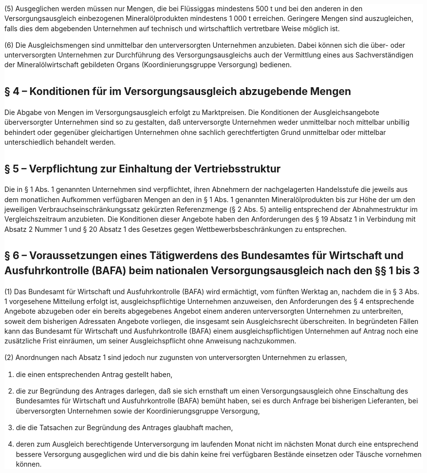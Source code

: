(5) Ausgeglichen werden müssen nur Mengen, die bei Flüssiggas mindestens 500 t und bei den anderen in den Versorgungsausgleich einbezogenen Mineralölprodukten mindestens 1 000 t erreichen. Geringere Mengen sind auszugleichen, falls dies dem abgebenden Unternehmen auf technisch und wirtschaftlich vertretbare Weise möglich ist.

(6) Die Ausgleichsmengen sind unmittelbar den unterversorgten Unternehmen anzubieten. Dabei können sich die über- oder unterversorgten Unternehmen zur Durchführung des Versorgungsausgleichs auch der Vermittlung eines aus Sachverständigen der Mineralölwirtschaft gebildeten Organs (Koordinierungsgruppe Versorgung) bedienen.


## § 4 – Konditionen für im Versorgungsausgleich abzugebende Mengen

Die Abgabe von Mengen im Versorgungsausgleich erfolgt zu Marktpreisen. Die Konditionen der Ausgleichsangebote überversorgter Unternehmen sind so zu gestalten, daß unterversorgte Unternehmen weder unmittelbar noch mittelbar unbillig behindert oder gegenüber gleichartigen Unternehmen ohne sachlich gerechtfertigten Grund unmittelbar oder mittelbar unterschiedlich behandelt werden.


## § 5 – Verpflichtung zur Einhaltung der Vertriebsstruktur

Die in § 1 Abs. 1 genannten Unternehmen sind verpflichtet, ihren Abnehmern der nachgelagerten Handelsstufe die jeweils aus dem monatlichen Aufkommen verfügbaren Mengen an den in § 1 Abs. 1 genannten Mineralölprodukten bis zur Höhe der um den jeweiligen Verbrauchseinschränkungssatz gekürzten Referenzmenge (§ 2 Abs. 5) anteilig entsprechend der Abnahmestruktur im Vergleichszeitraum anzubieten. Die Konditionen dieser Angebote haben den Anforderungen des § 19 Absatz 1 in Verbindung mit Absatz 2 Nummer 1 und § 20 Absatz 1 des Gesetzes gegen Wettbewerbsbeschränkungen zu entsprechen.


## § 6 – Voraussetzungen eines Tätigwerdens des Bundesamtes für Wirtschaft und Ausfuhrkontrolle (BAFA) beim nationalen Versorgungsausgleich nach den §§ 1 bis 3

(1) Das Bundesamt für Wirtschaft und Ausfuhrkontrolle (BAFA) wird ermächtigt, vom fünften Werktag an, nachdem die in § 3 Abs. 1 vorgesehene Mitteilung erfolgt ist, ausgleichspflichtige Unternehmen anzuweisen, den Anforderungen des § 4 entsprechende Angebote abzugeben oder ein bereits abgegebenes Angebot einem anderen unterversorgten Unternehmen zu unterbreiten, soweit dem bisherigen Adressaten Angebote vorliegen, die insgesamt sein Ausgleichsrecht überschreiten. In begründeten Fällen kann das Bundesamt für Wirtschaft und Ausfuhrkontrolle (BAFA) einem ausgleichspflichtigen Unternehmen auf Antrag noch eine zusätzliche Frist einräumen, um seiner Ausgleichspflicht ohne Anweisung nachzukommen.

(2) Anordnungen nach Absatz 1 sind jedoch nur zugunsten von unterversorgten Unternehmen zu erlassen,

1. die einen entsprechenden Antrag gestellt haben,

2. die zur Begründung des Antrages darlegen, daß sie sich ernsthaft um einen Versorgungsausgleich ohne Einschaltung des Bundesamtes für Wirtschaft und Ausfuhrkontrolle (BAFA) bemüht haben, sei es durch Anfrage bei bisherigen Lieferanten, bei überversorgten Unternehmen sowie der Koordinierungsgruppe Versorgung,

3. die die Tatsachen zur Begründung des Antrages glaubhaft machen,

4. deren zum Ausgleich berechtigende Unterversorgung im laufenden Monat nicht im nächsten Monat durch eine entsprechend bessere Versorgung ausgeglichen wird und die bis dahin keine frei verfügbaren Bestände einsetzen oder Täusche vornehmen können.
